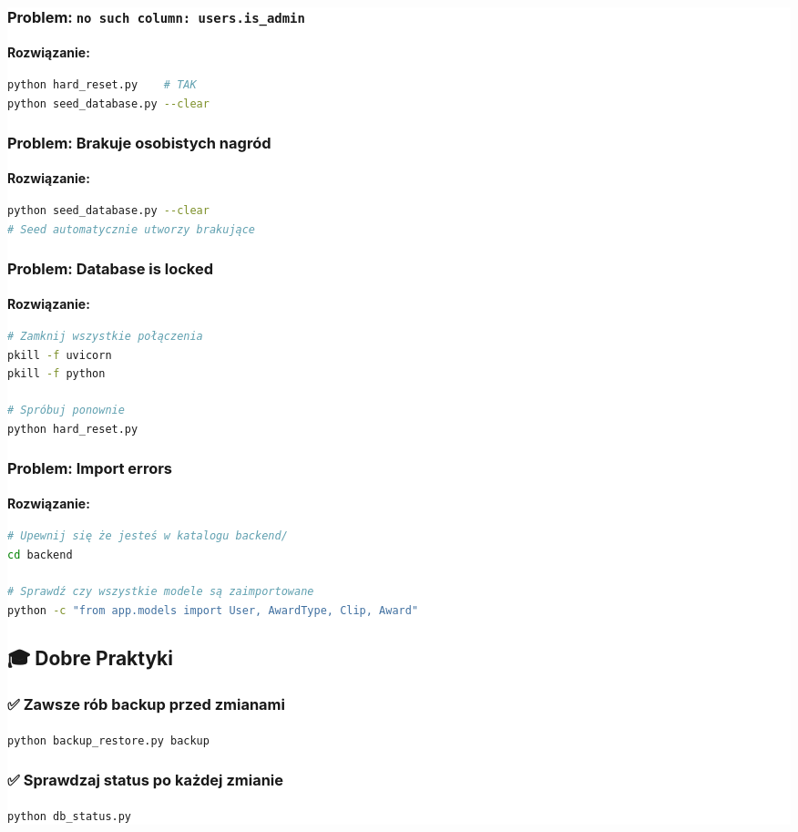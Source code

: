 ### Problem: `no such column: users.is_admin`

**Rozwiązanie:**

```bash
python hard_reset.py    # TAK
python seed_database.py --clear
```

### Problem: Brakuje osobistych nagród

**Rozwiązanie:**

```bash
python seed_database.py --clear
# Seed automatycznie utworzy brakujące
```

### Problem: Database is locked

**Rozwiązanie:**

```bash
# Zamknij wszystkie połączenia
pkill -f uvicorn
pkill -f python

# Spróbuj ponownie
python hard_reset.py
```

### Problem: Import errors

**Rozwiązanie:**

```bash
# Upewnij się że jesteś w katalogu backend/
cd backend

# Sprawdź czy wszystkie modele są zaimportowane
python -c "from app.models import User, AwardType, Clip, Award"
```

## 🎓 Dobre Praktyki

### ✅ Zawsze rób backup przed zmianami

```bash
python backup_restore.py backup
```

### ✅ Sprawdzaj status po każdej zmianie

```bash
python db_status.py
```
